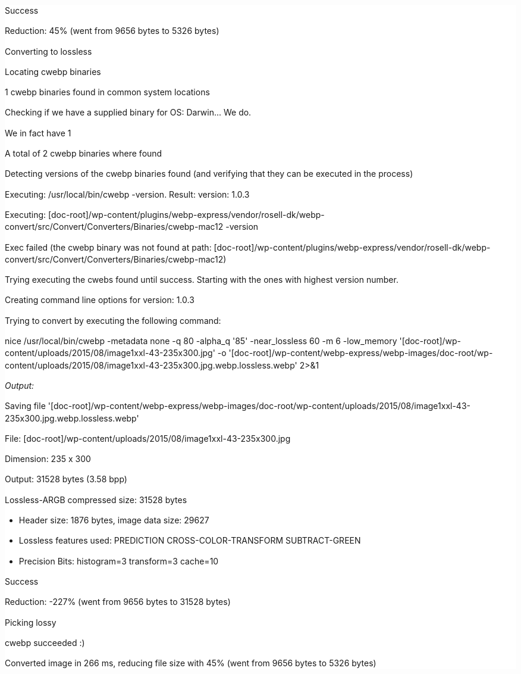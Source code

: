 Success

Reduction: 45% (went from 9656 bytes to 5326 bytes)


Converting to lossless

Locating cwebp binaries

1 cwebp binaries found in common system locations

Checking if we have a supplied binary for OS: Darwin... We do.

We in fact have 1

A total of 2 cwebp binaries where found

Detecting versions of the cwebp binaries found (and verifying that they can be executed in the process)

Executing: /usr/local/bin/cwebp -version. Result: version: 1.0.3

Executing: [doc-root]/wp-content/plugins/webp-express/vendor/rosell-dk/webp-convert/src/Convert/Converters/Binaries/cwebp-mac12 -version

Exec failed (the cwebp binary was not found at path: [doc-root]/wp-content/plugins/webp-express/vendor/rosell-dk/webp-convert/src/Convert/Converters/Binaries/cwebp-mac12)

Trying executing the cwebs found until success. Starting with the ones with highest version number.

Creating command line options for version: 1.0.3

Trying to convert by executing the following command:

nice /usr/local/bin/cwebp -metadata none -q 80 -alpha_q '85' -near_lossless 60 -m 6 -low_memory '[doc-root]/wp-content/uploads/2015/08/image1xxl-43-235x300.jpg' -o '[doc-root]/wp-content/webp-express/webp-images/doc-root/wp-content/uploads/2015/08/image1xxl-43-235x300.jpg.webp.lossless.webp' 2>&1


*Output:* 

Saving file '[doc-root]/wp-content/webp-express/webp-images/doc-root/wp-content/uploads/2015/08/image1xxl-43-235x300.jpg.webp.lossless.webp'

File:      [doc-root]/wp-content/uploads/2015/08/image1xxl-43-235x300.jpg

Dimension: 235 x 300

Output:    31528 bytes (3.58 bpp)

Lossless-ARGB compressed size: 31528 bytes

  * Header size: 1876 bytes, image data size: 29627

  * Lossless features used: PREDICTION CROSS-COLOR-TRANSFORM SUBTRACT-GREEN

  * Precision Bits: histogram=3 transform=3 cache=10


Success

Reduction: -227% (went from 9656 bytes to 31528 bytes)


Picking lossy

cwebp succeeded :)


Converted image in 266 ms, reducing file size with 45% (went from 9656 bytes to 5326 bytes)

